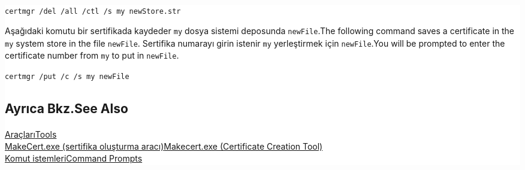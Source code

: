 ```  
certmgr /del /all /ctl /s my newStore.str  
```  
  
 <span data-ttu-id="f0f3c-205">Aşağıdaki komutu bir sertifikada kaydeder `my` dosya sistemi deposunda `newFile`.</span><span class="sxs-lookup"><span data-stu-id="f0f3c-205">The following command saves a certificate in the `my` system store in the file `newFile`.</span></span> <span data-ttu-id="f0f3c-206">Sertifika numarayı girin istenir `my` yerleştirmek için `newFile`.</span><span class="sxs-lookup"><span data-stu-id="f0f3c-206">You will be prompted to enter the certificate number from `my` to put in `newFile`.</span></span>  
  
```  
certmgr /put /c /s my newFile  
```  
  
## <a name="see-also"></a><span data-ttu-id="f0f3c-207">Ayrıca Bkz.</span><span class="sxs-lookup"><span data-stu-id="f0f3c-207">See Also</span></span>  
 [<span data-ttu-id="f0f3c-208">Araçları</span><span class="sxs-lookup"><span data-stu-id="f0f3c-208">Tools</span></span>](../../../docs/framework/tools/index.md)  
 [<span data-ttu-id="f0f3c-209">MakeCert.exe (sertifika oluşturma aracı)</span><span class="sxs-lookup"><span data-stu-id="f0f3c-209">Makecert.exe (Certificate Creation Tool)</span></span>](http://msdn.microsoft.com/library/b0343f8e-9c41-4852-a85c-f8a0c408cf0d)  
 [<span data-ttu-id="f0f3c-210">Komut istemleri</span><span class="sxs-lookup"><span data-stu-id="f0f3c-210">Command Prompts</span></span>](../../../docs/framework/tools/developer-command-prompt-for-vs.md)
